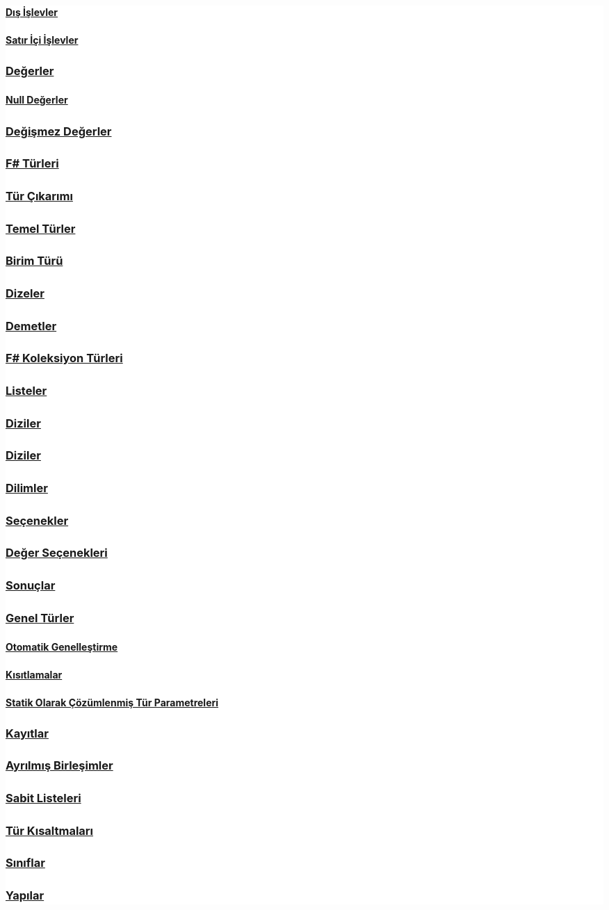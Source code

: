 #### [Dış İşlevler](fsharp/language-reference/functions/external-functions.md)
#### [Satır İçi İşlevler](fsharp/language-reference/functions/inline-functions.md)
### [Değerler](fsharp/language-reference/values/index.md)
#### [Null Değerler](fsharp/language-reference/values/null-values.md)
### [Değişmez Değerler](fsharp/language-reference/literals.md)
### [F# Türleri](fsharp/language-reference/fsharp-types.md)
### [Tür Çıkarımı](fsharp/language-reference/type-inference.md)
### [Temel Türler](fsharp/language-reference/basic-types.md)
### [Birim Türü](fsharp/language-reference/unit-type.md)
### [Dizeler](fsharp/language-reference/strings.md)
### [Demetler](fsharp/language-reference/tuples.md)
### [F# Koleksiyon Türleri](fsharp/language-reference/fsharp-collection-types.md)
### [Listeler](fsharp/language-reference/lists.md)
### [Diziler](fsharp/language-reference/arrays.md)
### [Diziler](fsharp/language-reference/sequences.md)
### [Dilimler](fsharp/language-reference/slices.md)
### [Seçenekler](fsharp/language-reference/options.md)
### [Değer Seçenekleri](fsharp/language-reference/value-options.md)
### [Sonuçlar](fsharp/language-reference/results.md)
### [Genel Türler](fsharp/language-reference/generics/index.md)
#### [Otomatik Genelleştirme](fsharp/language-reference/generics/automatic-generalization.md)
#### [Kısıtlamalar](fsharp/language-reference/generics/constraints.md)
#### [Statik Olarak Çözümlenmiş Tür Parametreleri](fsharp/language-reference/generics/statically-resolved-type-parameters.md)
### [Kayıtlar](fsharp/language-reference/records.md)
### [Ayrılmış Birleşimler](fsharp/language-reference/discriminated-unions.md)
### [Sabit Listeleri](fsharp/language-reference/enumerations.md)
### [Tür Kısaltmaları](fsharp/language-reference/type-abbreviations.md)
### [Sınıflar](fsharp/language-reference/classes.md)
### [Yapılar](fsharp/language-reference/structures.md)